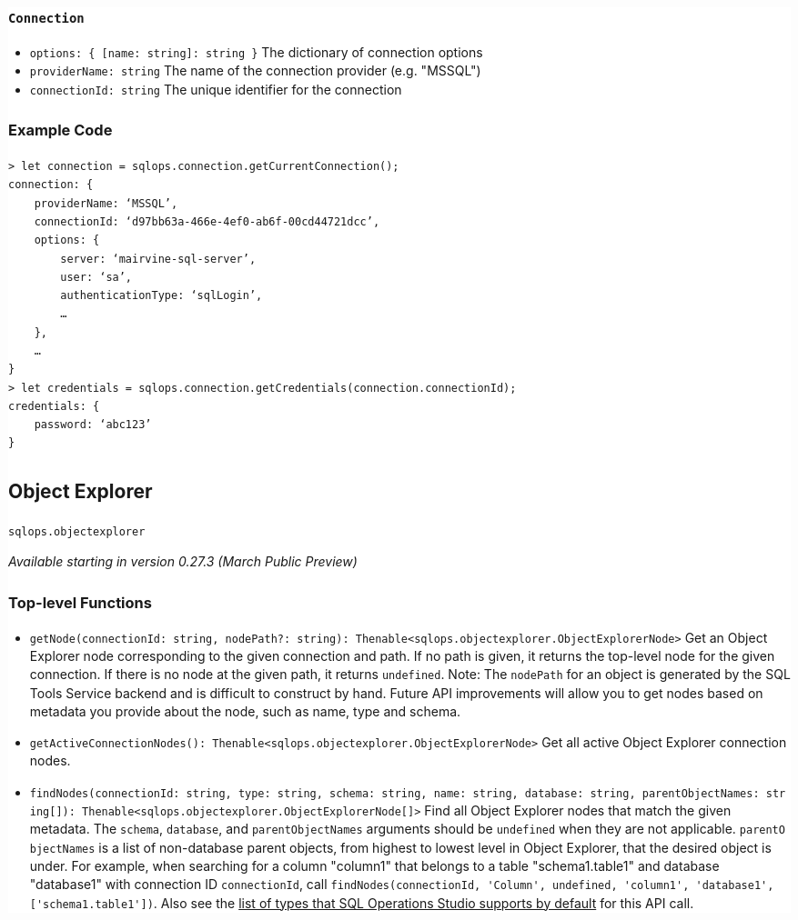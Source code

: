 ### `Connection`
- `options: { [name: string]: string }` The dictionary of connection options
- `providerName: string` The name of the connection provider (e.g. "MSSQL")
- `connectionId: string` The unique identifier for the connection

### Example Code
```
> let connection = sqlops.connection.getCurrentConnection();
connection: {
	providerName: ‘MSSQL’,
	connectionId: ‘d97bb63a-466e-4ef0-ab6f-00cd44721dcc’,
	options: {
		server: ‘mairvine-sql-server’,
		user: ‘sa’,
		authenticationType: ‘sqlLogin’,
		…
	},
	…
}
> let credentials = sqlops.connection.getCredentials(connection.connectionId);
credentials: {
	password: ‘abc123’
}

```

## Object Explorer
`sqlops.objectexplorer`

_Available starting in version 0.27.3 (March Public Preview)_

### Top-level Functions
- `getNode(connectionId: string, nodePath?: string): Thenable<sqlops.objectexplorer.ObjectExplorerNode>`
Get an Object Explorer node corresponding to the given connection and path. If no path is given, it returns the top-level node for the given connection. If there is no node at the given path, it returns `undefined`. Note: The `nodePath` for an object is generated by the SQL Tools Service backend and is difficult to construct by hand. Future API improvements will allow you to get nodes based on metadata you provide about the node, such as name, type and schema.

- `getActiveConnectionNodes(): Thenable<sqlops.objectexplorer.ObjectExplorerNode>`
Get all active Object Explorer connection nodes.

- `findNodes(connectionId: string, type: string, schema: string, name: string, database: string, parentObjectNames: string[]): Thenable<sqlops.objectexplorer.ObjectExplorerNode[]>`
Find all Object Explorer nodes that match the given metadata. The `schema`, `database`, and `parentObjectNames` arguments should be `undefined` when they are not applicable. `parentObjectNames` is a list of non-database parent objects, from highest to lowest level in Object Explorer, that the desired object is under. For example, when searching for a column "column1" that belongs to a table "schema1.table1" and database "database1" with connection ID `connectionId`, call `findNodes(connectionId, 'Column', undefined, 'column1', 'database1', ['schema1.table1'])`. Also see the [list of types that SQL Operations Studio supports by default](https://github.com/Microsoft/sqlopsstudio/wiki/Object-Explorer-types-supported-by-FindNodes-API) for this API call.
